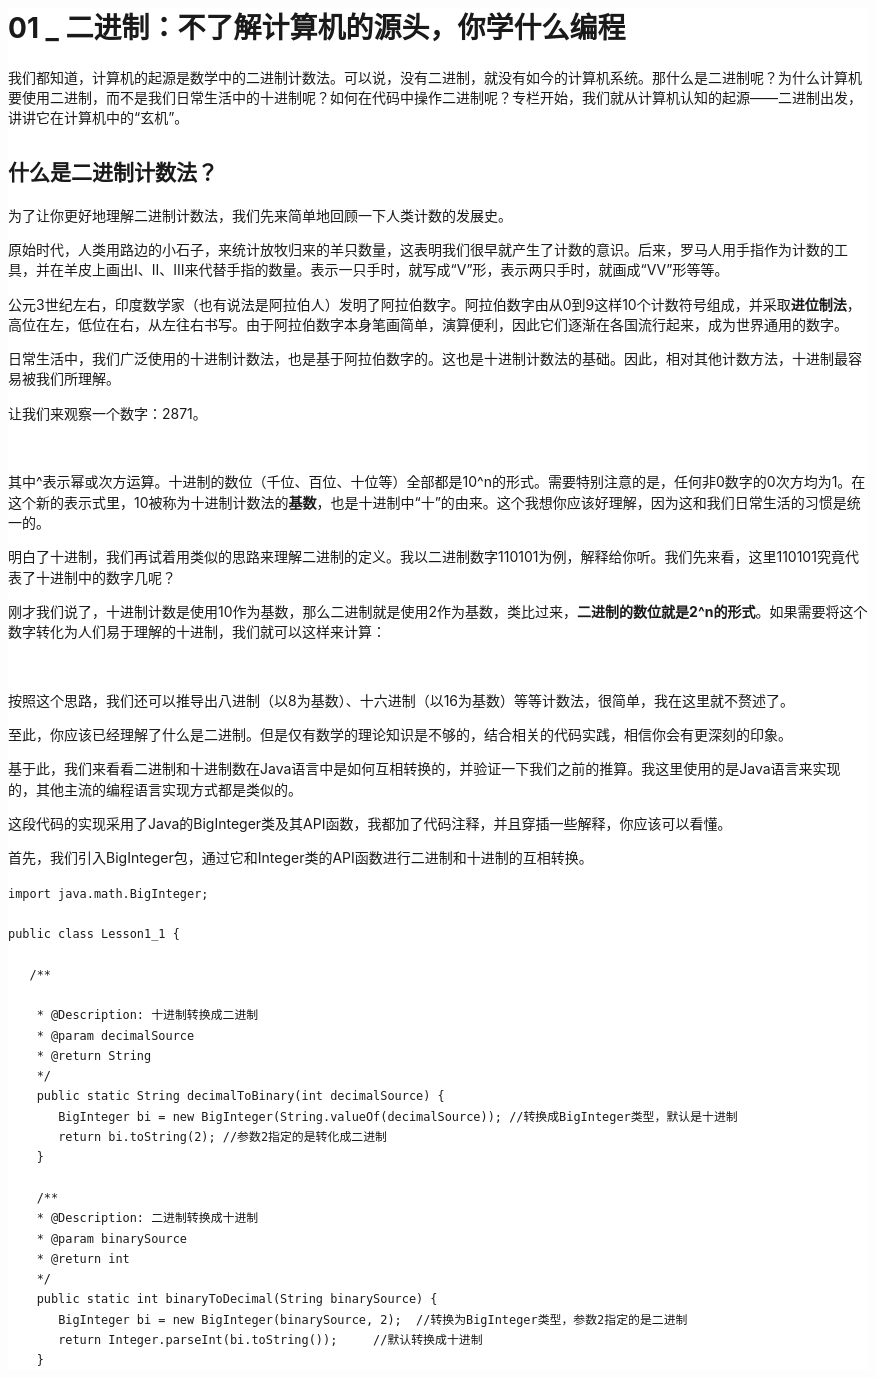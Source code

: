 # 01 _ 二进制：不了解计算机的源头，你学什么编程

<audio id="audio" title="01 | 二进制：不了解计算机的源头，你学什么编程" controls="" preload="none"><source id="mp3" src="https://static001.geekbang.org/resource/audio/a1/ec/a174431d815d5b6c46fa277e41114bec.mp3"></audio>

我们都知道，计算机的起源是数学中的二进制计数法。可以说，没有二进制，就没有如今的计算机系统。那什么是二进制呢？为什么计算机要使用二进制，而不是我们日常生活中的十进制呢？如何在代码中操作二进制呢？专栏开始，我们就从计算机认知的起源——二进制出发，讲讲它在计算机中的“玄机”。

## 什么是二进制计数法？

为了让你更好地理解二进制计数法，我们先来简单地回顾一下人类计数的发展史。

原始时代，人类用路边的小石子，来统计放牧归来的羊只数量，这表明我们很早就产生了计数的意识。后来，罗马人用手指作为计数的工具，并在羊皮上画出Ⅰ、Ⅱ、Ⅲ来代替手指的数量。表示一只手时，就写成“Ⅴ”形，表示两只手时，就画成“ⅤⅤ”形等等。

公元3世纪左右，印度数学家（也有说法是阿拉伯人）发明了阿拉伯数字。阿拉伯数字由从0到9这样10个计数符号组成，并采取**进位制法**，高位在左，低位在右，从左往右书写。由于阿拉伯数字本身笔画简单，演算便利，因此它们逐渐在各国流行起来，成为世界通用的数字。

日常生活中，我们广泛使用的十进制计数法，也是基于阿拉伯数字的。这也是十进制计数法的基础。因此，相对其他计数方法，十进制最容易被我们所理解。

让我们来观察一个数字：2871。

<img src="https://static001.geekbang.org/resource/image/d9/3d/d99f094c432638924f8665a178162c3d.jpg" alt="">

其中^表示幂或次方运算。十进制的数位（千位、百位、十位等）全部都是10^n的形式。需要特别注意的是，任何非0数字的0次方均为1。在这个新的表示式里，10被称为十进制计数法的**基数**，也是十进制中“十”的由来。这个我想你应该好理解，因为这和我们日常生活的习惯是统一的。

明白了十进制，我们再试着用类似的思路来理解二进制的定义。我以二进制数字110101为例，解释给你听。我们先来看，这里110101究竟代表了十进制中的数字几呢？

刚才我们说了，十进制计数是使用10作为基数，那么二进制就是使用2作为基数，类比过来，**二进制的数位就是2^n的形式**。如果需要将这个数字转化为人们易于理解的十进制，我们就可以这样来计算：

<img src="https://static001.geekbang.org/resource/image/c6/c0/c6ae1772d7bf369aa9939fc00ca7b5c0.jpg" alt="">

按照这个思路，我们还可以推导出八进制（以8为基数）、十六进制（以16为基数）等等计数法，很简单，我在这里就不赘述了。

至此，你应该已经理解了什么是二进制。但是仅有数学的理论知识是不够的，结合相关的代码实践，相信你会有更深刻的印象。

基于此，我们来看看二进制和十进制数在Java语言中是如何互相转换的，并验证一下我们之前的推算。我这里使用的是Java语言来实现的，其他主流的编程语言实现方式都是类似的。

这段代码的实现采用了Java的BigInteger类及其API函数，我都加了代码注释，并且穿插一些解释，你应该可以看懂。

首先，我们引入BigInteger包，通过它和Integer类的API函数进行二进制和十进制的互相转换。

```
import java.math.BigInteger;

public class Lesson1_1 {
  
   /**

    * @Description: 十进制转换成二进制
    * @param decimalSource
    * @return String
    */
    public static String decimalToBinary(int decimalSource) {
       BigInteger bi = new BigInteger(String.valueOf(decimalSource)); //转换成BigInteger类型，默认是十进制
       return bi.toString(2); //参数2指定的是转化成二进制
    }

    /**
    * @Description: 二进制转换成十进制
    * @param binarySource
    * @return int
    */
    public static int binaryToDecimal(String binarySource) {
       BigInteger bi = new BigInteger(binarySource, 2);  //转换为BigInteger类型，参数2指定的是二进制
       return Integer.parseInt(bi.toString());     //默认转换成十进制
    }
```